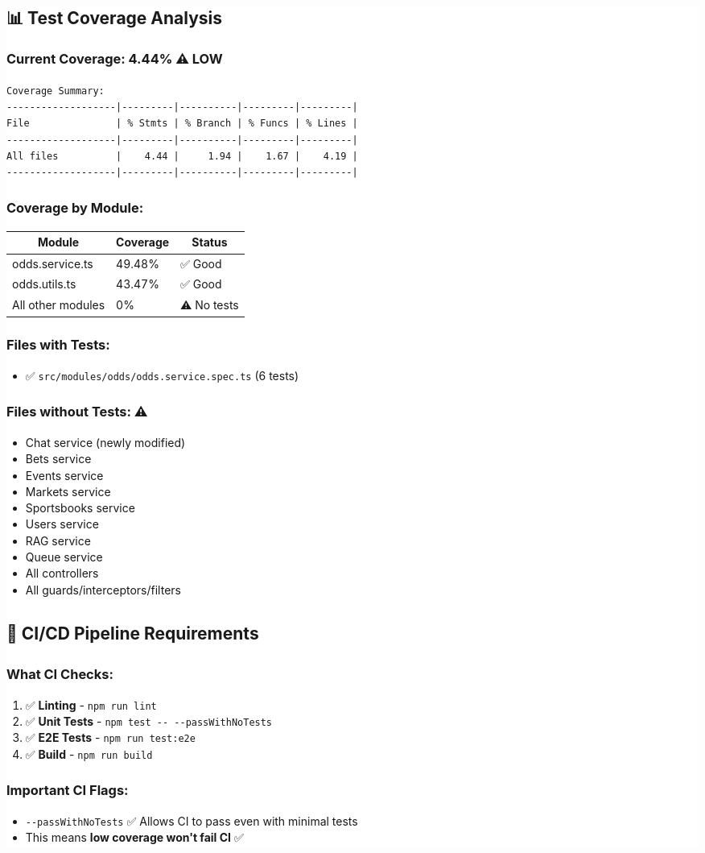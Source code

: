 ## 📊 Test Coverage Analysis

### Current Coverage: **4.44%** ⚠️ LOW

```
Coverage Summary:
-------------------|---------|----------|---------|---------|
File               | % Stmts | % Branch | % Funcs | % Lines |
-------------------|---------|----------|---------|---------|
All files          |    4.44 |     1.94 |    1.67 |    4.19 |
-------------------|---------|----------|---------|---------|
```

### Coverage by Module:

| Module | Coverage | Status |
|--------|----------|--------|
| odds.service.ts | 49.48% | ✅ Good |
| odds.utils.ts | 43.47% | ✅ Good |
| All other modules | 0% | ⚠️ No tests |

### Files with Tests:
- ✅ `src/modules/odds/odds.service.spec.ts` (6 tests)

### Files without Tests: ⚠️
- Chat service (newly modified)
- Bets service
- Events service
- Markets service
- Sportsbooks service
- Users service
- RAG service
- Queue service
- All controllers
- All guards/interceptors/filters

## 🚦 CI/CD Pipeline Requirements

### What CI Checks:
1. ✅ **Linting** - `npm run lint`
2. ✅ **Unit Tests** - `npm test -- --passWithNoTests`
3. ✅ **E2E Tests** - `npm run test:e2e`
4. ✅ **Build** - `npm run build`

### Important CI Flags:
- `--passWithNoTests` ✅ Allows CI to pass even with minimal tests
- This means **low coverage won't fail CI** ✅
